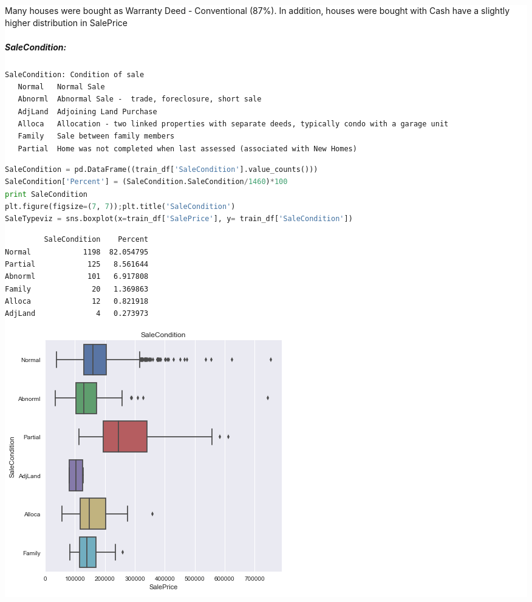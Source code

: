 
Many houses were bought as Warranty Deed - Conventional (87%). In addition, houses were bought with Cash have a slightly higher distribution in SalePrice

##### SaleCondition:

    SaleCondition: Condition of sale
       Normal	Normal Sale
       Abnorml	Abnormal Sale -  trade, foreclosure, short sale
       AdjLand	Adjoining Land Purchase
       Alloca	Allocation - two linked properties with separate deeds, typically condo with a garage unit	
       Family	Sale between family members
       Partial	Home was not completed when last assessed (associated with New Homes)


```python
SaleCondition = pd.DataFrame((train_df['SaleCondition'].value_counts()))
SaleCondition['Percent'] = (SaleCondition.SaleCondition/1460)*100
print SaleCondition
plt.figure(figsize=(7, 7));plt.title('SaleCondition')
SaleTypeviz = sns.boxplot(x=train_df['SalePrice'], y= train_df['SaleCondition'])
```

             SaleCondition    Percent
    Normal            1198  82.054795
    Partial            125   8.561644
    Abnorml            101   6.917808
    Family              20   1.369863
    Alloca              12   0.821918
    AdjLand              4   0.273973
    


![png](output_30_1.png)
